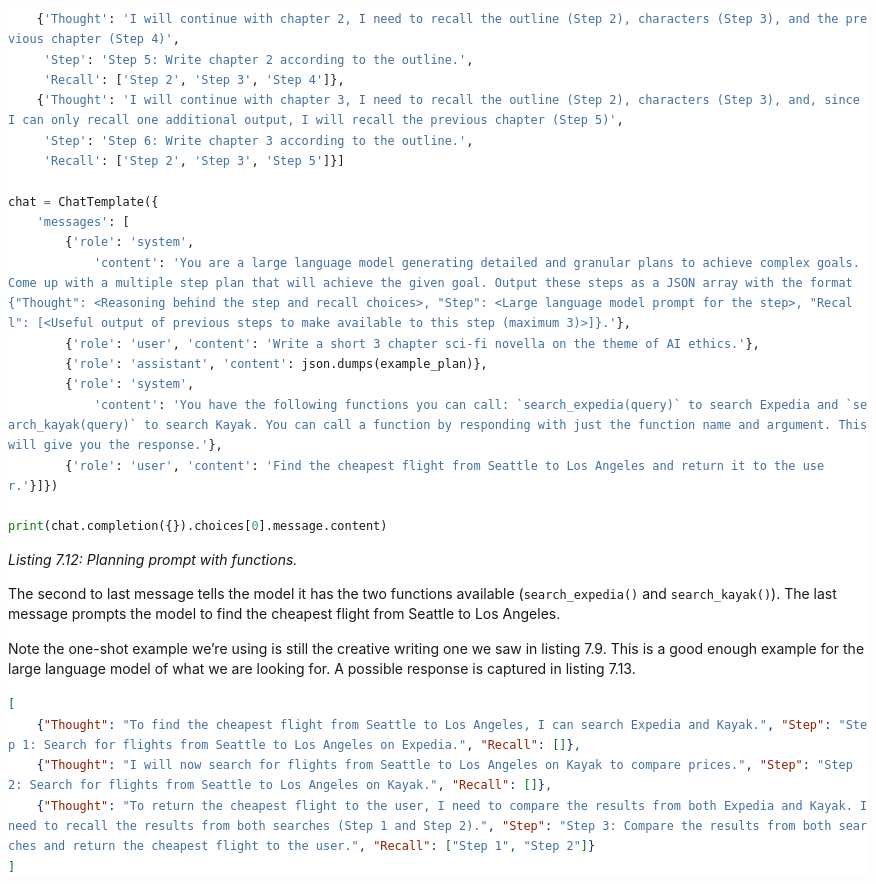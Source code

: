 ```python
    {'Thought': 'I will continue with chapter 2, I need to recall the outline (Step 2), characters (Step 3), and the previous chapter (Step 4)',
     'Step': 'Step 5: Write chapter 2 according to the outline.',
     'Recall': ['Step 2', 'Step 3', 'Step 4']},
    {'Thought': 'I will continue with chapter 3, I need to recall the outline (Step 2), characters (Step 3), and, since I can only recall one additional output, I will recall the previous chapter (Step 5)',
     'Step': 'Step 6: Write chapter 3 according to the outline.',
     'Recall': ['Step 2', 'Step 3', 'Step 5']}]

chat = ChatTemplate({
    'messages': [
        {'role': 'system',
            'content': 'You are a large language model generating detailed and granular plans to achieve complex goals. Come up with a multiple step plan that will achieve the given goal. Output these steps as a JSON array with the format {"Thought": <Reasoning behind the step and recall choices>, "Step": <Large language model prompt for the step>, "Recall": [<Useful output of previous steps to make available to this step (maximum 3)>]}.'},
        {'role': 'user', 'content': 'Write a short 3 chapter sci-fi novella on the theme of AI ethics.'},
        {'role': 'assistant', 'content': json.dumps(example_plan)},
        {'role': 'system',
            'content': 'You have the following functions you can call: `search_expedia(query)` to search Expedia and `search_kayak(query)` to search Kayak. You can call a function by responding with just the function name and argument. This will give you the response.'},
        {'role': 'user', 'content': 'Find the cheapest flight from Seattle to Los Angeles and return it to the user.'}]})

print(chat.completion({}).choices[0].message.content)
```

*Listing 7.12: Planning prompt with functions.*

The second to last message tells the model it has the two functions available
(`search_expedia()` and `search_kayak()`). The last message prompts the model to
find the cheapest flight from Seattle to Los Angeles.

Note the one-shot example we’re using is still the creative writing one we saw
in listing 7.9. This is a good enough example for the large language model of
what we are looking for. A possible response is captured in listing 7.13.

```json
[
    {"Thought": "To find the cheapest flight from Seattle to Los Angeles, I can search Expedia and Kayak.", "Step": "Step 1: Search for flights from Seattle to Los Angeles on Expedia.", "Recall": []},
    {"Thought": "I will now search for flights from Seattle to Los Angeles on Kayak to compare prices.", "Step": "Step 2: Search for flights from Seattle to Los Angeles on Kayak.", "Recall": []},
    {"Thought": "To return the cheapest flight to the user, I need to compare the results from both Expedia and Kayak. I need to recall the results from both searches (Step 1 and Step 2).", "Step": "Step 3: Compare the results from both searches and return the cheapest flight to the user.", "Recall": ["Step 1", "Step 2"]}
]
```


[^1]: <https://github.com/Significant-Gravitas/Auto-GPT>